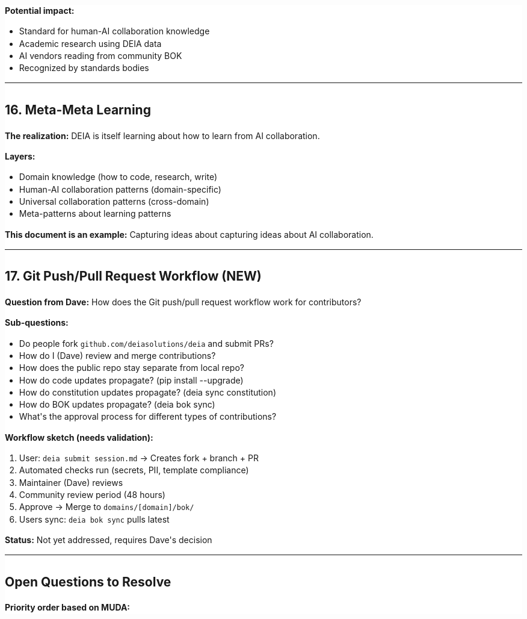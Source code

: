 **Potential impact:**
- Standard for human-AI collaboration knowledge
- Academic research using DEIA data
- AI vendors reading from community BOK
- Recognized by standards bodies

---

## 16. Meta-Meta Learning

**The realization:**
DEIA is itself learning about how to learn from AI collaboration.

**Layers:**
- Domain knowledge (how to code, research, write)
- Human-AI collaboration patterns (domain-specific)
- Universal collaboration patterns (cross-domain)
- Meta-patterns about learning patterns

**This document is an example:**
Capturing ideas about capturing ideas about AI collaboration.

---

## 17. Git Push/Pull Request Workflow (NEW)

**Question from Dave:**
How does the Git push/pull request workflow work for contributors?

**Sub-questions:**
- Do people fork `github.com/deiasolutions/deia` and submit PRs?
- How do I (Dave) review and merge contributions?
- How does the public repo stay separate from local repo?
- How do code updates propagate? (pip install --upgrade)
- How do constitution updates propagate? (deia sync constitution)
- How do BOK updates propagate? (deia bok sync)
- What's the approval process for different types of contributions?

**Workflow sketch (needs validation):**
1. User: `deia submit session.md` → Creates fork + branch + PR
2. Automated checks run (secrets, PII, template compliance)
3. Maintainer (Dave) reviews
4. Community review period (48 hours)
5. Approve → Merge to `domains/[domain]/bok/`
6. Users sync: `deia bok sync` pulls latest

**Status:** Not yet addressed, requires Dave's decision

---

## Open Questions to Resolve

**Priority order based on MUDA:**
